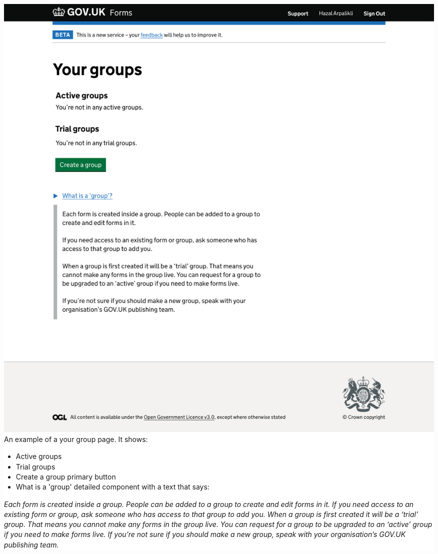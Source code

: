 ![Your group](/design/features/user-management/screenshots-v1/group-admin-screenshots/003-yourgroup.png)
An example of a your group page. It shows:
- Active groups
- Trial groups
- Create a group primary button
- What is a 'group' detailed component with a text that says:

*Each form is created inside a group. People can be added to a group to create and edit forms in it. If you need access to an existing form or group, ask someone who has access to that group to add you. When a group is first created it will be a ‘trial’ group. That means you cannot make any forms in the group live. You can request for a group to be upgraded to an ‘active’ group if you need to make forms live. If you’re not sure if you should make a new group, speak with your organisation’s GOV.UK publishing team.*
